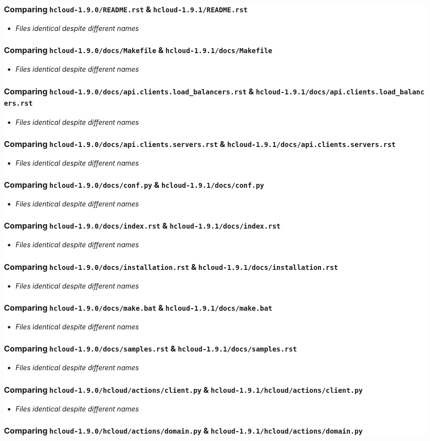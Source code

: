 ### Comparing `hcloud-1.9.0/README.rst` & `hcloud-1.9.1/README.rst`

 * *Files identical despite different names*

### Comparing `hcloud-1.9.0/docs/Makefile` & `hcloud-1.9.1/docs/Makefile`

 * *Files identical despite different names*

### Comparing `hcloud-1.9.0/docs/api.clients.load_balancers.rst` & `hcloud-1.9.1/docs/api.clients.load_balancers.rst`

 * *Files identical despite different names*

### Comparing `hcloud-1.9.0/docs/api.clients.servers.rst` & `hcloud-1.9.1/docs/api.clients.servers.rst`

 * *Files identical despite different names*

### Comparing `hcloud-1.9.0/docs/conf.py` & `hcloud-1.9.1/docs/conf.py`

 * *Files identical despite different names*

### Comparing `hcloud-1.9.0/docs/index.rst` & `hcloud-1.9.1/docs/index.rst`

 * *Files identical despite different names*

### Comparing `hcloud-1.9.0/docs/installation.rst` & `hcloud-1.9.1/docs/installation.rst`

 * *Files identical despite different names*

### Comparing `hcloud-1.9.0/docs/make.bat` & `hcloud-1.9.1/docs/make.bat`

 * *Files identical despite different names*

### Comparing `hcloud-1.9.0/docs/samples.rst` & `hcloud-1.9.1/docs/samples.rst`

 * *Files identical despite different names*

### Comparing `hcloud-1.9.0/hcloud/actions/client.py` & `hcloud-1.9.1/hcloud/actions/client.py`

 * *Files identical despite different names*

### Comparing `hcloud-1.9.0/hcloud/actions/domain.py` & `hcloud-1.9.1/hcloud/actions/domain.py`
